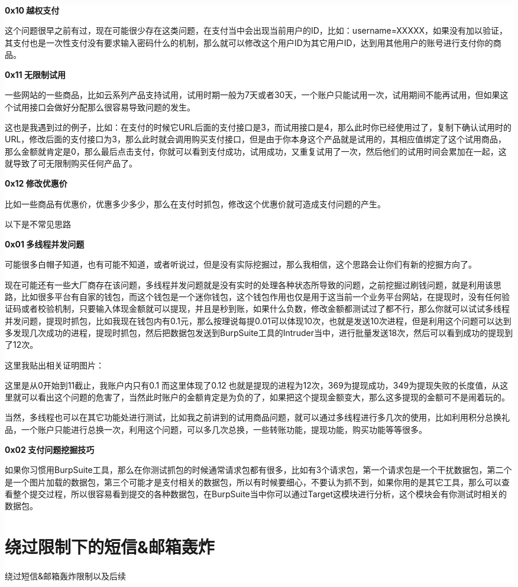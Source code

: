  

**0x10   越权支付**

这个问题很早之前有过，现在可能很少存在这类问题，在支付当中会出现当前用户的ID，比如：username=XXXXX，如果没有加以验证，其支付也是一次性支付没有要求输入密码什么的机制，那么就可以修改这个用户ID为其它用户ID，达到用其他用户的账号进行支付你的商品。

 

**0x11   无限制试用**

一些网站的一些商品，比如云系列产品支持试用，试用时期一般为7天或者30天，一个账户只能试用一次，试用期间不能再试用，但如果这个试用接口会做好分配那么很容易导致问题的发生。

 

这也是我遇到过的例子，比如：在支付的时候它URL后面的支付接口是3，而试用接口是4，那么此时你已经使用过了，复制下确认试用时的URL，修改后面的支付接口为3，那么此时就会调用购买支付接口，但是由于你本身这个产品就是试用的，其相应值绑定了这个试用商品，那么金额就肯定是0，那么最后点击支付，你就可以看到支付成功，试用成功，又重复试用了一次，然后他们的试用时间会累加在一起，这就导致了可无限制购买任何产品了。

 

**0x12   修改优惠价**

比如一些商品有优惠价，优惠多少多少，那么在支付时抓包，修改这个优惠价就可造成支付问题的产生。

 

以下是不常见思路

 **0x01   多线程并发问题**

可能很多白帽子知道，也有可能不知道，或者听说过，但是没有实际挖掘过，那么我相信，这个思路会让你们有新的挖掘方向了。

 

现在可能还有一些大厂商存在该问题，多线程并发问题就是没有实时的处理各种状态所导致的问题，之前挖掘过刷钱问题，就是利用该思路，比如很多平台有自家的钱包，而这个钱包是一个迷你钱包，这个钱包作用也仅是用于这当前一个业务平台网站，在提现时，没有任何验证码或者校验机制，只要输入体现金额就可以提现，并且是秒到账，如果什么负数，修改金额都测试过了都不行，那么你就可以试试多线程并发问题，提现时抓包，比如我现在钱包内有0.1元，那么按理说每提0.01可以体现10次，也就是发送10次进程，但是利用这个问题可以达到多发现几次成功的进程，提现时抓包，然后把数据包发送到BurpSuite工具的Intruder当中，进行批量发送18次，然后可以看到成功的提现到了12次。

 

这里我贴出相关证明图片：

 

这里是从0开始到11截止，我账户内只有0.1 而这里体现了0.12 也就是提现的进程为12次，369为提现成功，349为提现失败的长度值，从这里就可以看出这个问题的危害了，当然此时账户的金额肯定是为负的了，如果把这个提现金额变大，那么这多提现的金额可不是闹着玩的。

 

当然，多线程也可以在其它功能处进行测试，比如我之前讲到的试用商品问题，就可以通过多线程进行多几次的使用，比如利用积分总换礼品，一个账户只能进行总换一次，利用这个问题，可以多几次总换，一些转账功能，提现功能，购买功能等等很多。

 

**0x02   支付问题挖掘技巧**

如果你习惯用BurpSuite工具，那么在你测试抓包的时候通常请求包都有很多，比如有3个请求包，第一个请求包是一个干扰数据包，第二个是一个图片加载的数据包，第三个可能才是支付相关的数据包，所以有时候要细心，不要认为抓不到，如果你用的是其它工具，那么可以查看整个提交过程，所以很容易看到提交的各种数据包，在BurpSuite当中你可以通过Target这模块进行分析，这个模块会有你测试时相关的数据包。

 

# 绕过限制下的短信&邮箱轰炸

绕过短信&邮箱轰炸限制以及后续
